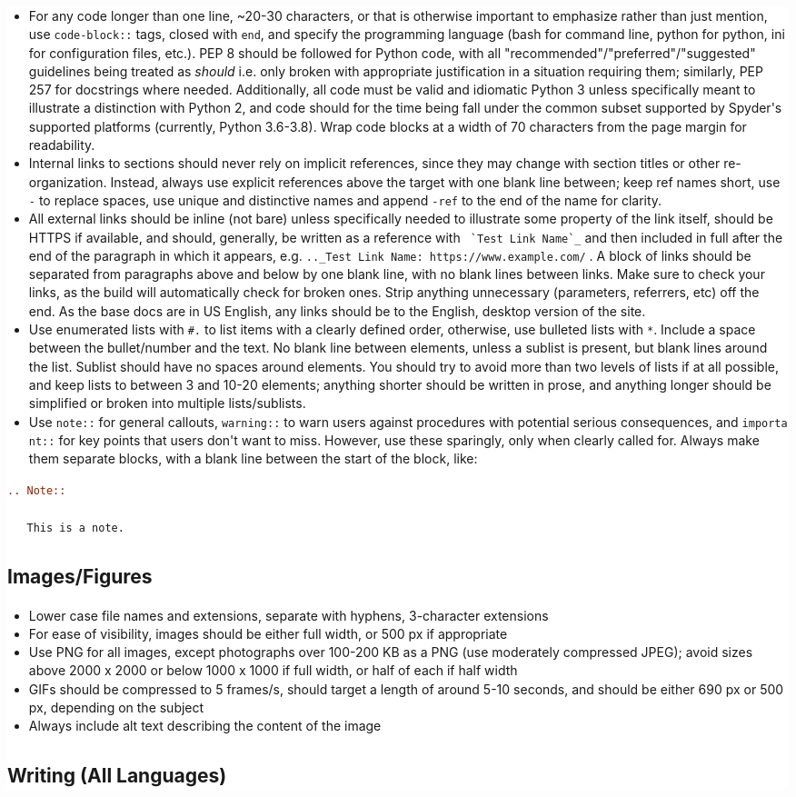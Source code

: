 * For any code longer than one line, ~20-30 characters, or that is otherwise important to emphasize rather than just mention, use ``code-block::`` tags, closed with ``end``, and specify the programming language (bash for command line, python for python, ini for configuration files, etc.). PEP 8 should be followed for Python code, with all "recommended"/"preferred"/"suggested" guidelines being treated as *should* i.e. only broken with appropriate justification in a situation requiring them; similarly, PEP 257 for docstrings where needed. Additionally, all code must be valid and idiomatic Python 3 unless specifically meant to illustrate a distinction with Python 2, and code should for the time being fall under the common subset supported by Spyder's supported platforms (currently, Python 3.6-3.8). Wrap code blocks at a width of 70 characters from the page margin for readability.
* Internal links to sections should never rely on implicit references, since they may change with section titles or other re-organization. Instead, always use explicit references above the target with one blank line between; keep ref names short, use ``-`` to replace spaces, use unique and distinctive names and append ``-ref`` to the end of the name for clarity.
* All external links should be inline (not bare) unless specifically needed to illustrate some property of the link itself, should be HTTPS if available, and should, generally, be written as a reference with `` `Test Link Name`_`` and then included in full after the end of the paragraph in which it appears, e.g. `` .._Test Link Name: https://www.example.com/ `` . A block of links should be separated from paragraphs above and below by one blank line, with no blank lines between links. Make sure to check your links, as the build will automatically check for broken ones. Strip anything unnecessary (parameters, referrers, etc) off the end. As the base docs are in US English, any links should be to the English, desktop version of the site.
* Use enumerated lists with ``#.`` to list items with a clearly defined order, otherwise, use bulleted lists with ``*``. Include a space between the bullet/number and the text. No blank line between elements, unless a sublist is present, but blank lines around the list. Sublist should have no spaces around elements. You should try to avoid more than two levels of lists if at all possible, and keep lists to between 3 and 10-20 elements; anything shorter should be written in prose, and anything longer should be simplified or broken into multiple lists/sublists.
* Use ``note::`` for general callouts, ``warning::`` to warn users against procedures with potential serious consequences, and ``important::`` for key points that users don't want to miss. However, use these sparingly, only when clearly called for. Always make them separate blocks, with a blank line between the start of the block, like:

```rst
.. Note::

   This is a note.

```


## Images/Figures

* Lower case file names and extensions, separate with hyphens, 3-character extensions
* For ease of visibility, images should be either full width, or 500 px if appropriate
* Use PNG for all images, except photographs over 100-200 KB as a PNG (use moderately compressed JPEG); avoid sizes above 2000 x 2000 or below 1000 x 1000 if full width, or half of each if half width
* GIFs should be compressed to 5 frames/s, should target a length of around 5-10 seconds, and should be either 690 px or 500 px, depending on the subject
* Always include alt text describing the content of the image


## Writing (All Languages)
